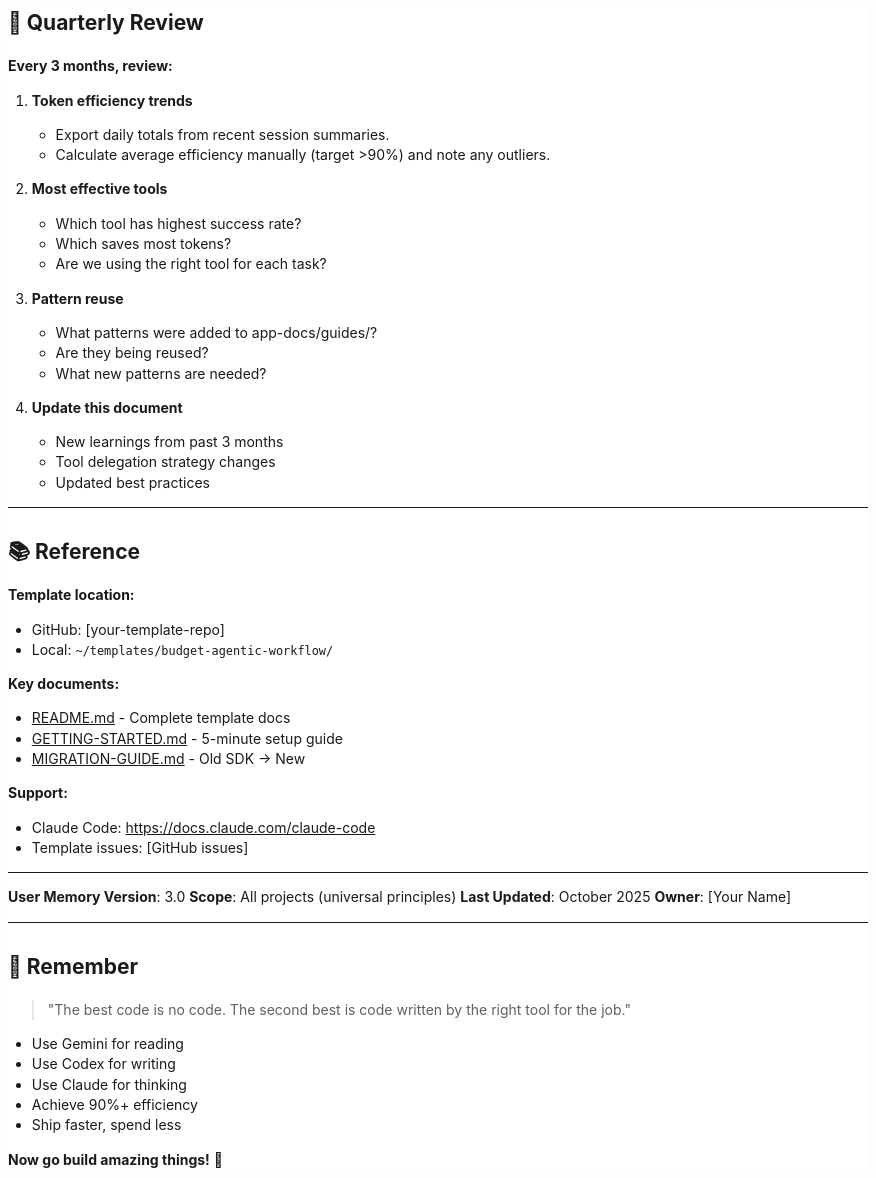 ## 🔄 Quarterly Review

**Every 3 months, review:**

1. **Token efficiency trends**
   - Export daily totals from recent session summaries.
   - Calculate average efficiency manually (target >90%) and note any outliers.

2. **Most effective tools**
   - Which tool has highest success rate?
   - Which saves most tokens?
   - Are we using the right tool for each task?

3. **Pattern reuse**
   - What patterns were added to app-docs/guides/?
   - Are they being reused?
   - What new patterns are needed?

4. **Update this document**
   - New learnings from past 3 months
   - Tool delegation strategy changes
   - Updated best practices

---

## 📚 Reference

**Template location:**

- GitHub: [your-template-repo]
- Local: `~/templates/budget-agentic-workflow/`

**Key documents:**

- [README.md](README.md) - Complete template docs
- [GETTING-STARTED.md](GETTING-STARTED.md) - 5-minute setup guide
- [MIGRATION-GUIDE.md](MIGRATION-GUIDE.md) - Old SDK → New

**Support:**

- Claude Code: <https://docs.claude.com/claude-code>
- Template issues: [GitHub issues]

---

**User Memory Version**: 3.0
**Scope**: All projects (universal principles)
**Last Updated**: October 2025
**Owner**: [Your Name]

---

## 🎉 Remember

> "The best code is no code. The second best is code written by the right tool for the job."

- Use Gemini for reading
- Use Codex for writing
- Use Claude for thinking
- Achieve 90%+ efficiency
- Ship faster, spend less

**Now go build amazing things!** 🚀
